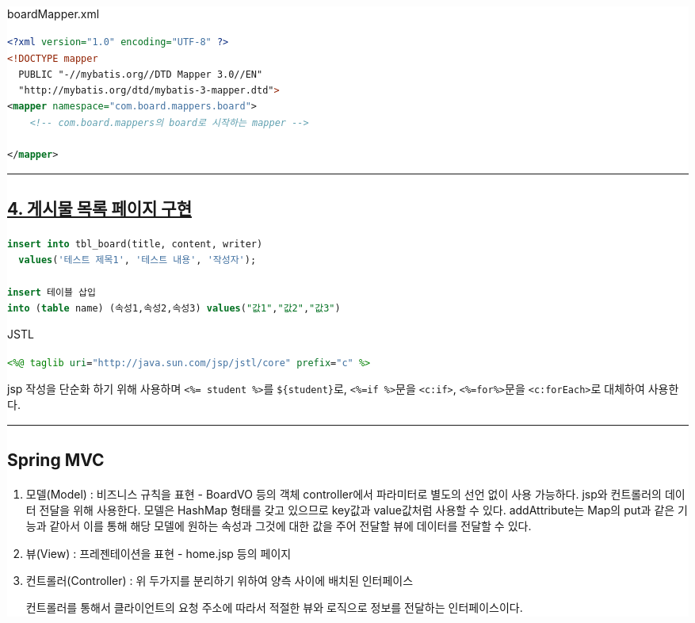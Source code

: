 

boardMapper.xml

~~~xml
<?xml version="1.0" encoding="UTF-8" ?>
<!DOCTYPE mapper
  PUBLIC "-//mybatis.org//DTD Mapper 3.0//EN"
  "http://mybatis.org/dtd/mybatis-3-mapper.dtd">
<mapper namespace="com.board.mappers.board">
    <!-- com.board.mappers의 board로 시작하는 mapper -->

</mapper>
~~~

---

## [4. 게시물 목록 페이지 구현](https://kuzuro.blogspot.com/2019/08/4.html)

```sql
insert into tbl_board(title, content, writer)
  values('테스트 제목1', '테스트 내용', '작성자');

insert 테이블 삽입
into (table name) (속성1,속성2,속성3) values("값1","값2","값3")
```



JSTL

```jsp
<%@ taglib uri="http://java.sun.com/jsp/jstl/core" prefix="c" %> 
```

jsp 작성을 단순화 하기 위해 사용하며 `<%= student %>`를 `${student}`로, `<%=if %>`문을 `<c:if>`, `<%=for%>`문을 `<c:forEach>`로 대체하여 사용한다.



---

## Spring MVC

1. 모델(Model) : 비즈니스 규칙을 표현  - BoardVO 등의 객체
        controller에서 파라미터로 별도의 선언 없이 사용 가능하다. jsp와 컨트롤러의 데이터 전달을 위해 사용한다.
        모델은 HashMap 형태를 갖고 있으므로 key값과 value값처럼 사용할 수 있다.
        addAttribute는 Map의 put과 같은 기능과 같아서 이를 통해 해당 모델에 원하는 속성과 그것에 대한 값을 주어 전달할 뷰에 데이터를 전달할 수 있다.

   

2. 뷰(View) : 프레젠테이션을 표현 - home.jsp 등의 페이지

   

3. 컨트롤러(Controller) : 위 두가지를 분리하기 위하여 양측 사이에 배치된 인터페이스

   컨트롤러를 통해서 클라이언트의 요청 주소에 따라서 적절한 뷰와 로직으로 정보를 전달하는 인터페이스이다.
